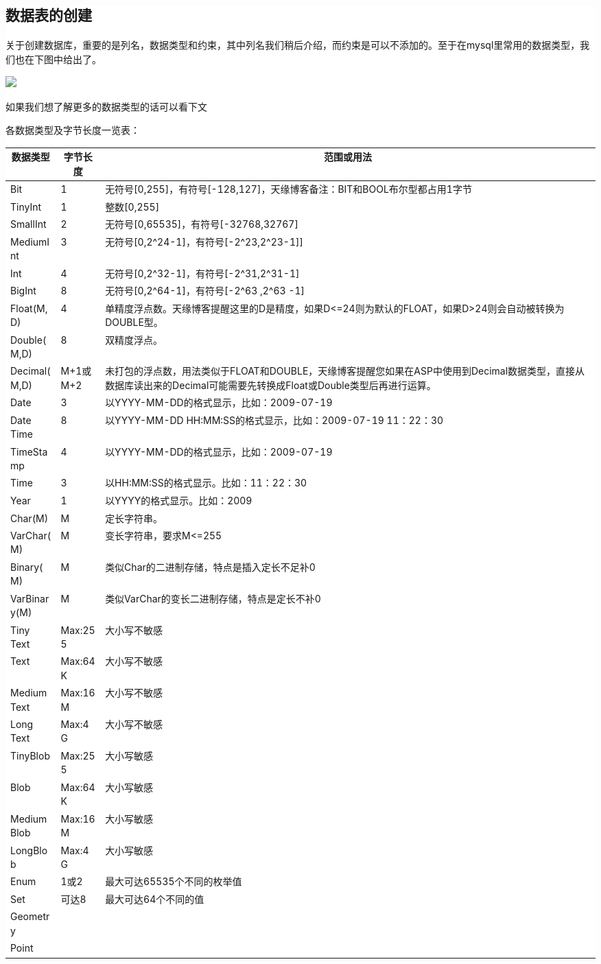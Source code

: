 
## 数据表的创建

关于创建数据库，重要的是列名，数据类型和约束，其中列名我们稍后介绍，而约束是可以不添加的。至于在mysql里常用的数据类型，我们也在下图中给出了。

![](https://rolin-typora.oss-cn-guangzhou.aliyuncs.com/20220817135350.png)

如果我们想了解更多的数据类型的话可以看下文

各数据类型及字节长度一览表：

| 数据类型           | 字节长度 | 范围或用法                                                   |
| ------------------ | -------- | ------------------------------------------------------------ |
| Bit                | 1        | 无符号[0,255]，有符号[-128,127]，天缘博客备注：BIT和BOOL布尔型都占用1字节 |
| TinyInt            | 1        | 整数[0,255]                                                  |
| SmallInt           | 2        | 无符号[0,65535]，有符号[-32768,32767]                        |
| MediumInt          | 3        | 无符号[0,2^24-1]，有符号[-2^23,2^23-1]]                      |
| Int                | 4        | 无符号[0,2^32-1]，有符号[-2^31,2^31-1]                       |
| BigInt             | 8        | 无符号[0,2^64-1]，有符号[-2^63 ,2^63 -1]                     |
| Float(M,D)         | 4        | 单精度浮点数。天缘博客提醒这里的D是精度，如果D<=24则为默认的FLOAT，如果D>24则会自动被转换为DOUBLE型。 |
| Double(M,D)        | 8        | 双精度浮点。                                                 |
| Decimal(M,D)       | M+1或M+2 | 未打包的浮点数，用法类似于FLOAT和DOUBLE，天缘博客提醒您如果在ASP中使用到Decimal数据类型，直接从数据库读出来的Decimal可能需要先转换成Float或Double类型后再进行运算。 |
| Date               | 3        | 以YYYY-MM-DD的格式显示，比如：2009-07-19                     |
| Date Time          | 8        | 以YYYY-MM-DD HH:MM:SS的格式显示，比如：2009-07-19 11：22：30 |
| TimeStamp          | 4        | 以YYYY-MM-DD的格式显示，比如：2009-07-19                     |
| Time               | 3        | 以HH:MM:SS的格式显示。比如：11：22：30                       |
| Year               | 1        | 以YYYY的格式显示。比如：2009                                 |
| Char(M)            | M        | 定长字符串。                                                 |
| VarChar(M)         | M        | 变长字符串，要求M<=255                                       |
| Binary(M)          | M        | 类似Char的二进制存储，特点是插入定长不足补0                  |
| VarBinary(M)       | M        | 类似VarChar的变长二进制存储，特点是定长不补0                 |
| Tiny Text          | Max:255  | 大小写不敏感                                                 |
| Text               | Max:64K  | 大小写不敏感                                                 |
| Medium Text        | Max:16M  | 大小写不敏感                                                 |
| Long Text          | Max:4G   | 大小写不敏感                                                 |
| TinyBlob           | Max:255  | 大小写敏感                                                   |
| Blob               | Max:64K  | 大小写敏感                                                   |
| MediumBlob         | Max:16M  | 大小写敏感                                                   |
| LongBlob           | Max:4G   | 大小写敏感                                                   |
| Enum               | 1或2     | 最大可达65535个不同的枚举值                                  |
| Set                | 可达8    | 最大可达64个不同的值                                         |
| Geometry           |          |                                                              |
| Point              |          |                                                              |